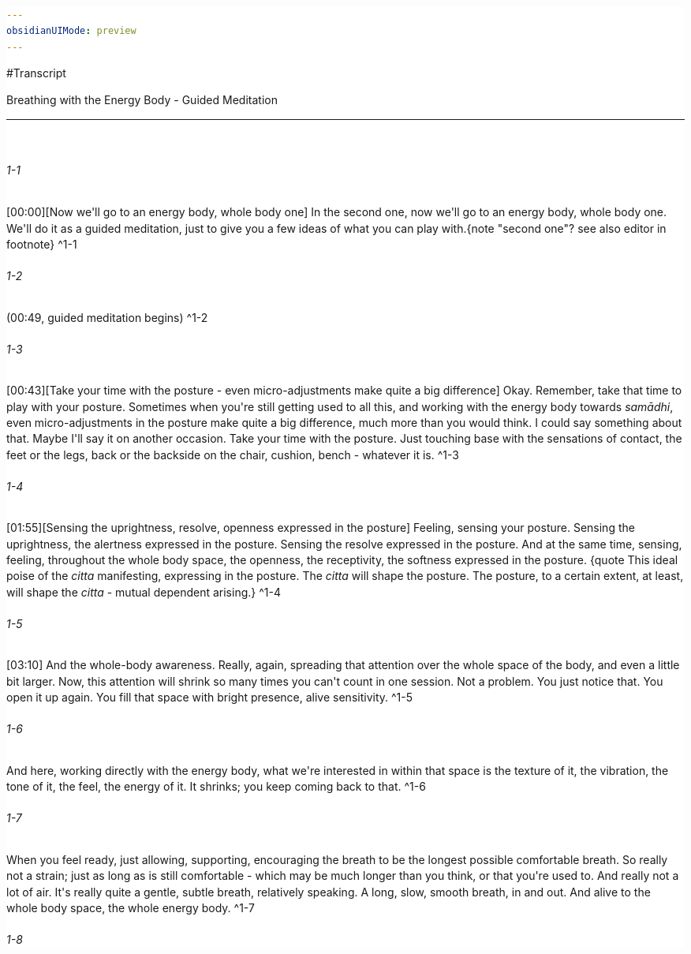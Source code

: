 ```yaml
---
obsidianUIMode: preview
---
```

#Transcript

<span class="firstLink"><a data-href="Breathing with the Energy Body - Guided Meditation" class="internal-link">Breathing with the Energy Body - Guided Meditation</a></span>

---
<br/>

###### 1-1
[00:00][Now we'll go to an energy body, whole body one] In the second one, now we'll go to an energy body, whole body one. We'll do it as a guided meditation, just to give you a few ideas of what you can play with.{note "second one"? see also editor in footnote} ^1-1
###### 1-2
(00:49, guided meditation begins<span class="firstLink"><a aria-label-position="top" aria-label="Breathing with the Energy Body - Guided Meditation >  " data-href="Breathing with the Energy Body - Guided Meditation# " class="internal-link">)</a></span> ^1-2
###### 1-3
[00:43][Take your time with the posture - even micro-adjustments make quite a big difference] Okay. Remember, take that time to play with your posture. Sometimes when you're still getting used to all this, and working with the energy body towards _samādhi_, even micro-adjustments in the posture make quite a big difference, much more than you would think. I could say something about that. Maybe I'll say it on another occasion. Take your time with the posture. Just touching base with the sensations of contact, the feet or the legs, back or the backside on the chair, cushion, bench - whatever it is<span class="firstLink"><a aria-label-position="top" aria-label="Breathing with the Energy Body - Guided Meditation >  " data-href="Breathing with the Energy Body - Guided Meditation# " class="internal-link">.</a></span> ^1-3
###### 1-4
[01:55][Sensing the uprightness, resolve, openness expressed in the posture] Feeling, sensing your posture. Sensing the uprightness, the alertness expressed in the posture. Sensing the resolve expressed in the posture. And at the same time, sensing, feeling, throughout the whole body space, the openness, the receptivity, the softness expressed in the posture. {quote This ideal poise of the _citta_ manifesting, expressing in the posture. The _citta_ will shape the posture. The posture, to a certain extent, at least, will shape the _citta_ - mutual dependent arising.} ^1-4
###### 1-5
[03:10] And the whole-body awareness. Really, again, spreading that attention over the whole space of the body, and even a little bit larger. Now, this attention will shrink so many times you can't count in one session. Not a problem. You just notice that. You open it up again. You fill that space with bright presence, alive sensitivity<span class="firstLink"><a aria-label-position="top" aria-label="Breathing with the Energy Body - Guided Meditation >  " data-href="Breathing with the Energy Body - Guided Meditation# " class="internal-link">.</a></span> ^1-5
###### 1-6
And here, working directly with the energy body, what we're interested in within that space is the texture of it, the vibration, the tone of it, the feel, the energy of it. It shrinks; you keep coming back to that<span class="firstLink"><a aria-label-position="top" aria-label="Breathing with the Energy Body - Guided Meditation >  " data-href="Breathing with the Energy Body - Guided Meditation# " class="internal-link">.</a></span> ^1-6
###### 1-7
When you feel ready, just allowing, supporting, encouraging the breath to be the longest possible comfortable breath. So really not a strain; just as long as is still comfortable - which may be much longer than you think, or that you're used to. And really not a lot of air. It's really quite a gentle, subtle breath, relatively speaking. A long, slow, smooth breath, in and out. And alive to the whole body space, the whole energy body<span class="firstLink"><a aria-label-position="top" aria-label="Breathing with the Energy Body - Guided Meditation >  " data-href="Breathing with the Energy Body - Guided Meditation# " class="internal-link">.</a></span> ^1-7
###### 1-8